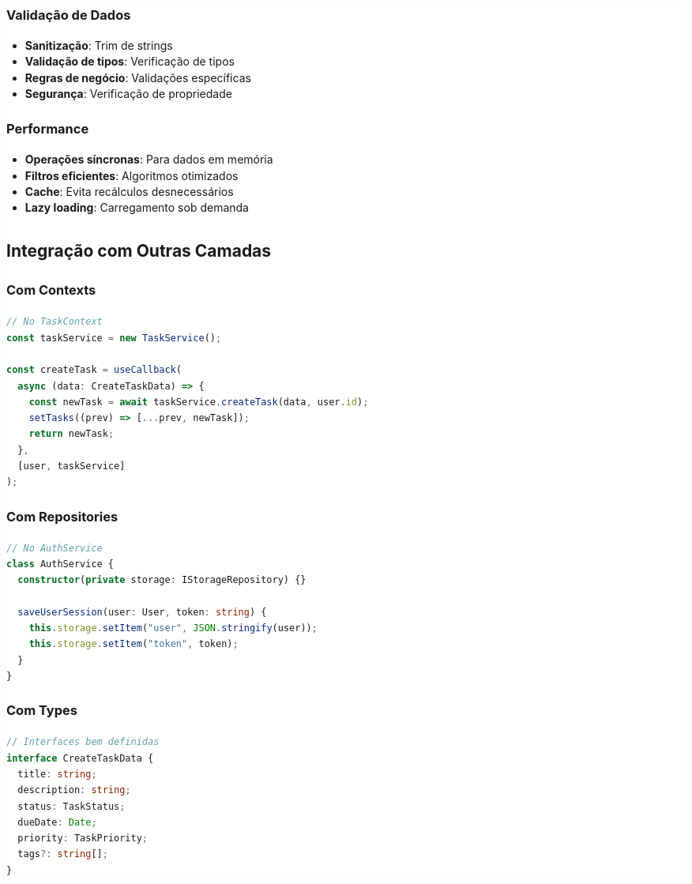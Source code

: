 ### Validação de Dados

- **Sanitização**: Trim de strings
- **Validação de tipos**: Verificação de tipos
- **Regras de negócio**: Validações específicas
- **Segurança**: Verificação de propriedade

### Performance

- **Operações síncronas**: Para dados em memória
- **Filtros eficientes**: Algoritmos otimizados
- **Cache**: Evita recálculos desnecessários
- **Lazy loading**: Carregamento sob demanda

## Integração com Outras Camadas

### Com Contexts

```typescript
// No TaskContext
const taskService = new TaskService();

const createTask = useCallback(
  async (data: CreateTaskData) => {
    const newTask = await taskService.createTask(data, user.id);
    setTasks((prev) => [...prev, newTask]);
    return newTask;
  },
  [user, taskService]
);
```

### Com Repositories

```typescript
// No AuthService
class AuthService {
  constructor(private storage: IStorageRepository) {}

  saveUserSession(user: User, token: string) {
    this.storage.setItem("user", JSON.stringify(user));
    this.storage.setItem("token", token);
  }
}
```

### Com Types

```typescript
// Interfaces bem definidas
interface CreateTaskData {
  title: string;
  description: string;
  status: TaskStatus;
  dueDate: Date;
  priority: TaskPriority;
  tags?: string[];
}
```
